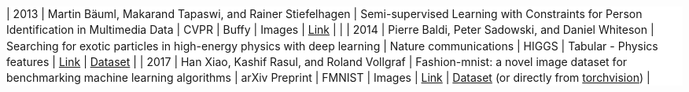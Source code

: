 | 2013 | Martin Bäuml, Makarand Tapaswi, and Rainer Stiefelhagen                | Semi-supervised Learning with Constraints for Person Identification in Multimedia Data | CVPR   | Buffy       | Images                     | [Link](https://openaccess.thecvf.com/content_cvpr_2013/papers/Bauml_Semi-supervised_Learning_with_2013_CVPR_paper.pdf) |               |
| 2014 | Pierre Baldi, Peter Sadowski, and Daniel Whiteson | Searching for exotic particles in high-energy physics with deep learning               | Nature communications       | HIGGS       | Tabular - Physics features | [Link](https://www.nature.com/articles/ncomms5308)      | [Dataset](https://archive.ics.uci.edu/dataset/280/higgs)                     |
| 2017 | Han Xiao, Kashif Rasul, and Roland Vollgraf       | Fashion-mnist: a novel image dataset for benchmarking machine learning algorithms      | arXiv Preprint              | FMNIST      | Images                     | [Link](https://arxiv.org/pdf/1708.07747)                | [Dataset](https://github.com/zalandoresearch/fashion-mnist) (or directly from [torchvision](https://pytorch.org/vision/main/datasets.html)) |

